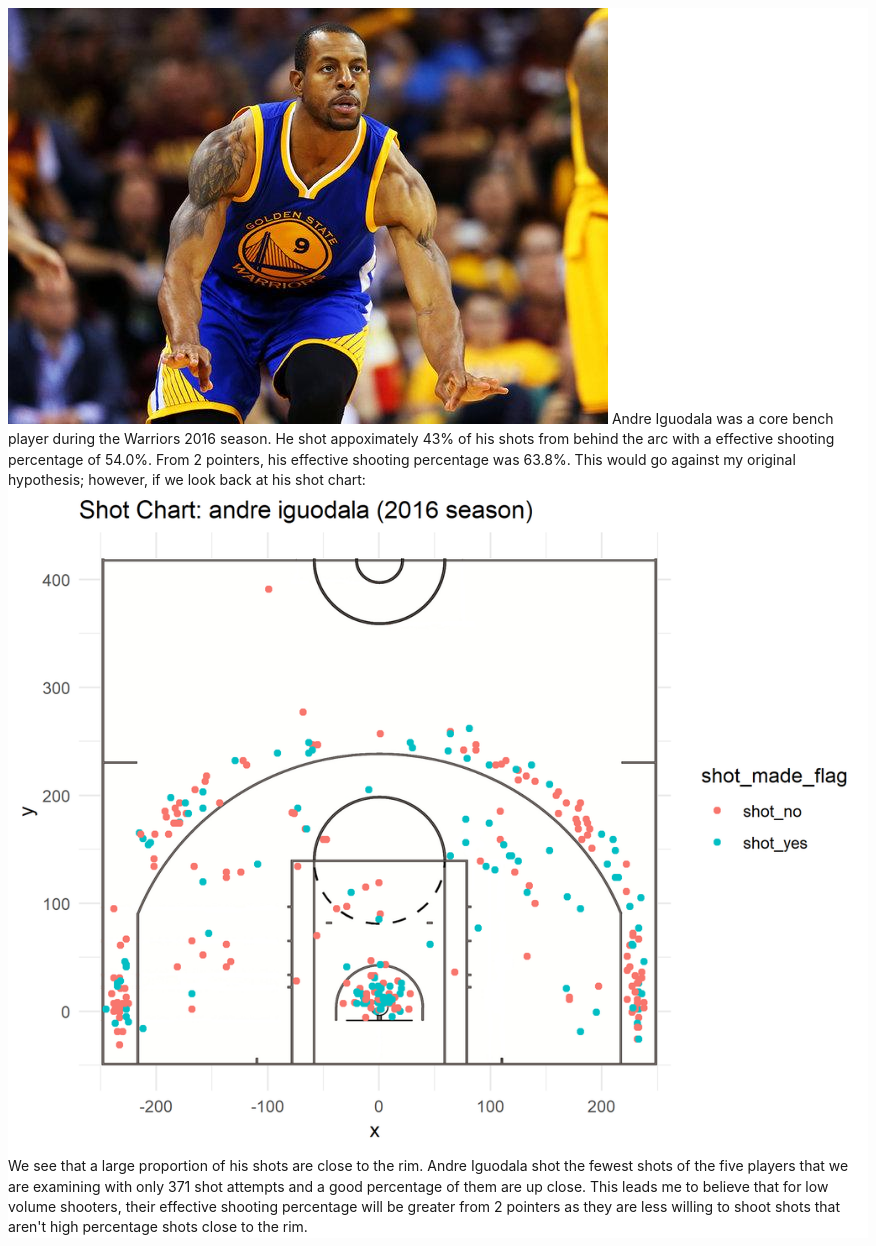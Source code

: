 ![](../images/andre-iguodala.jpg)
Andre Iguodala was a core bench player during the Warriors 2016 season. He shot appoximately 43% of his shots from behind the arc with a effective shooting percentage of 54.0%. From 2 pointers, his effective shooting percentage was 63.8%. This would go against my original hypothesis; however, if we look back at his shot chart: ![](../images/andre-iguodala-shot-chart.png)
We see that a large proportion of his shots are close to the rim. Andre Iguodala shot the fewest shots of the five players that we are examining with only 371 shot attempts and a good percentage of them are up close. This leads me to believe that for low volume shooters, their effective shooting percentage will be greater from 2 pointers as they are less willing to shoot shots that aren't high percentage shots close to the rim.
